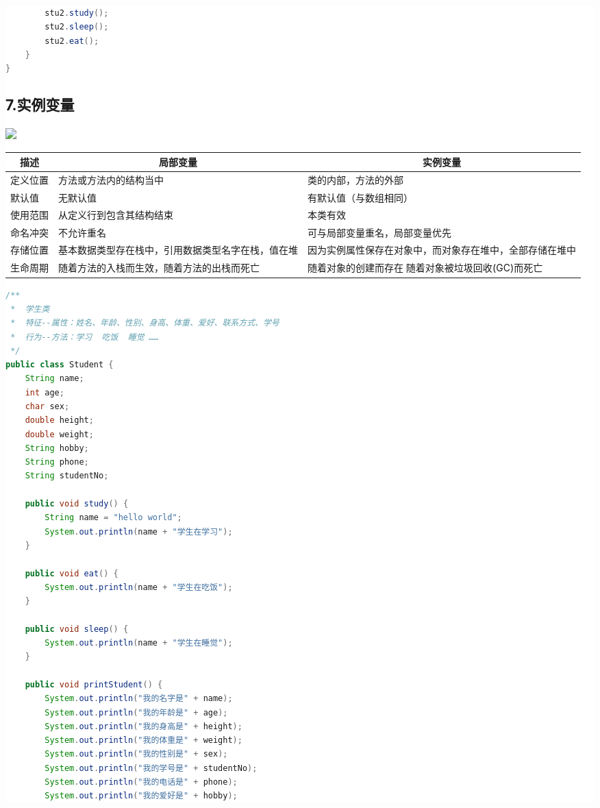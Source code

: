 ````java
        stu2.study();
        stu2.sleep();
        stu2.eat();
    }
}

````

## 7.实例变量

![](img/对象存放位置.png)

| 描述     | 局部变量   | 实例变量  |
| -------- | ---------- | ----------- |
| 定义位置 | 方法或方法内的结构当中  | 类的内部，方法的外部 |
| 默认值   | 无默认值  | 有默认值（与数组相同）|
| 使用范围 | 从定义行到包含其结构结束 | 本类有效 |
| 命名冲突 | 不允许重名 | 可与局部变量重名，局部变量优先  |
| 存储位置 | 基本数据类型存在栈中，引用数据类型名字在栈，值在堆 | 因为实例属性保存在对象中，而对象存在堆中，全部存储在堆中 |
| 生命周期 | 随着方法的入栈而生效，随着方法的出栈而死亡  | 随着对象的创建而存在 随着对象被垃圾回收(GC)而死亡  |

```java
/**
 *  学生类
 *  特征--属性：姓名、年龄、性别、身高、体重、爱好、联系方式、学号
 *  行为--方法：学习  吃饭  睡觉 ……
 */
public class Student {
    String name;
    int age;
    char sex;
    double height;
    double weight;
    String hobby;
    String phone;
    String studentNo;

    public void study() {
        String name = "hello world";
        System.out.println(name + "学生在学习");
    }

    public void eat() {
        System.out.println(name + "学生在吃饭");
    }

    public void sleep() {
        System.out.println(name + "学生在睡觉");
    }

    public void printStudent() {
        System.out.println("我的名字是" + name);
        System.out.println("我的年龄是" + age);
        System.out.println("我的身高是" + height);
        System.out.println("我的体重是" + weight);
        System.out.println("我的性别是" + sex);
        System.out.println("我的学号是" + studentNo);
        System.out.println("我的电话是" + phone);
        System.out.println("我的爱好是" + hobby);
```
